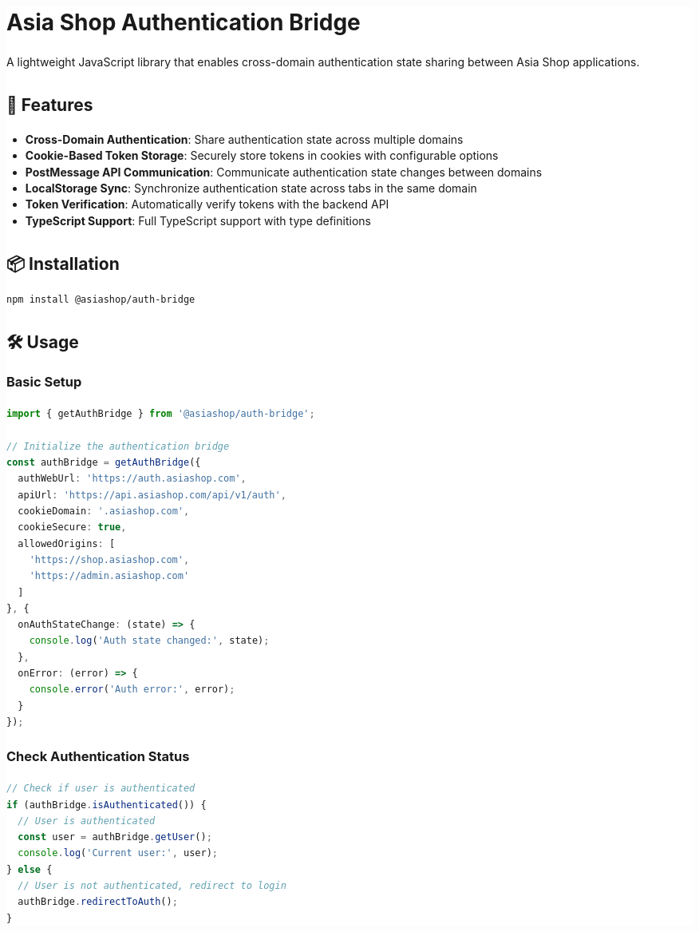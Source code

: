 # Asia Shop Authentication Bridge

A lightweight JavaScript library that enables cross-domain authentication state sharing between Asia Shop applications.

## 🚀 Features

- **Cross-Domain Authentication**: Share authentication state across multiple domains
- **Cookie-Based Token Storage**: Securely store tokens in cookies with configurable options
- **PostMessage API Communication**: Communicate authentication state changes between domains
- **LocalStorage Sync**: Synchronize authentication state across tabs in the same domain
- **Token Verification**: Automatically verify tokens with the backend API
- **TypeScript Support**: Full TypeScript support with type definitions

## 📦 Installation

```bash
npm install @asiashop/auth-bridge
```

## 🛠️ Usage

### Basic Setup

```typescript
import { getAuthBridge } from '@asiashop/auth-bridge';

// Initialize the authentication bridge
const authBridge = getAuthBridge({
  authWebUrl: 'https://auth.asiashop.com',
  apiUrl: 'https://api.asiashop.com/api/v1/auth',
  cookieDomain: '.asiashop.com',
  cookieSecure: true,
  allowedOrigins: [
    'https://shop.asiashop.com',
    'https://admin.asiashop.com'
  ]
}, {
  onAuthStateChange: (state) => {
    console.log('Auth state changed:', state);
  },
  onError: (error) => {
    console.error('Auth error:', error);
  }
});
```

### Check Authentication Status

```typescript
// Check if user is authenticated
if (authBridge.isAuthenticated()) {
  // User is authenticated
  const user = authBridge.getUser();
  console.log('Current user:', user);
} else {
  // User is not authenticated, redirect to login
  authBridge.redirectToAuth();
}
```
